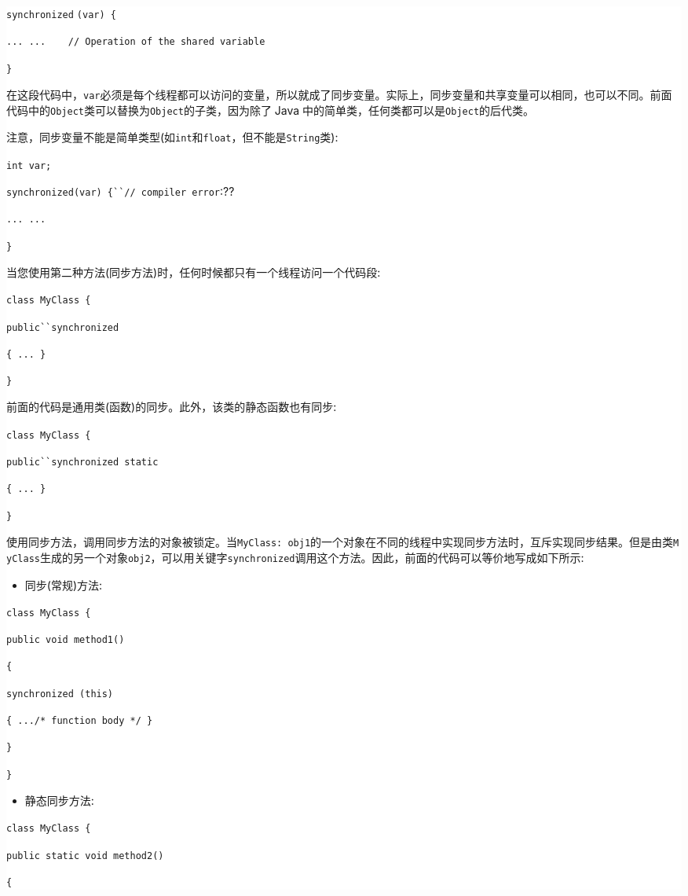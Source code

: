 `synchronized` `(var) {`

`... ...    // Operation of the shared variable`

`}`

在这段代码中，`var`必须是每个线程都可以访问的变量，所以就成了同步变量。实际上，同步变量和共享变量可以相同，也可以不同。前面代码中的`Object`类可以替换为`Object`的子类，因为除了 Java 中的简单类，任何类都可以是`Object`的后代类。

注意，同步变量不能是简单类型(如`int`和`float`，但不能是`String`类):

`int var;`

`synchronized(var) {``// compiler error`:??

`... ...`

`}`

当您使用第二种方法(同步方法)时，任何时候都只有一个线程访问一个代码段:

`class MyClass {`

`public``synchronized`

`{ ... }`

`}`

前面的代码是通用类(函数)的同步。此外，该类的静态函数也有同步:

`class MyClass {`

`public``synchronized static`

`{ ... }`

`}`

使用同步方法，调用同步方法的对象被锁定。当`MyClass: obj1`的一个对象在不同的线程中实现同步方法时，互斥实现同步结果。但是由类`MyClass`生成的另一个对象`obj2`，可以用关键字`synchronized`调用这个方法。因此，前面的代码可以等价地写成如下所示:

*   同步(常规)方法:

`class MyClass {`

`public void method1()`

`{`

`synchronized (this)`

`{ .../* function body */ }`

`}`

`}`

*   静态同步方法:

`class MyClass {`

`public static void method2()`

`{`
